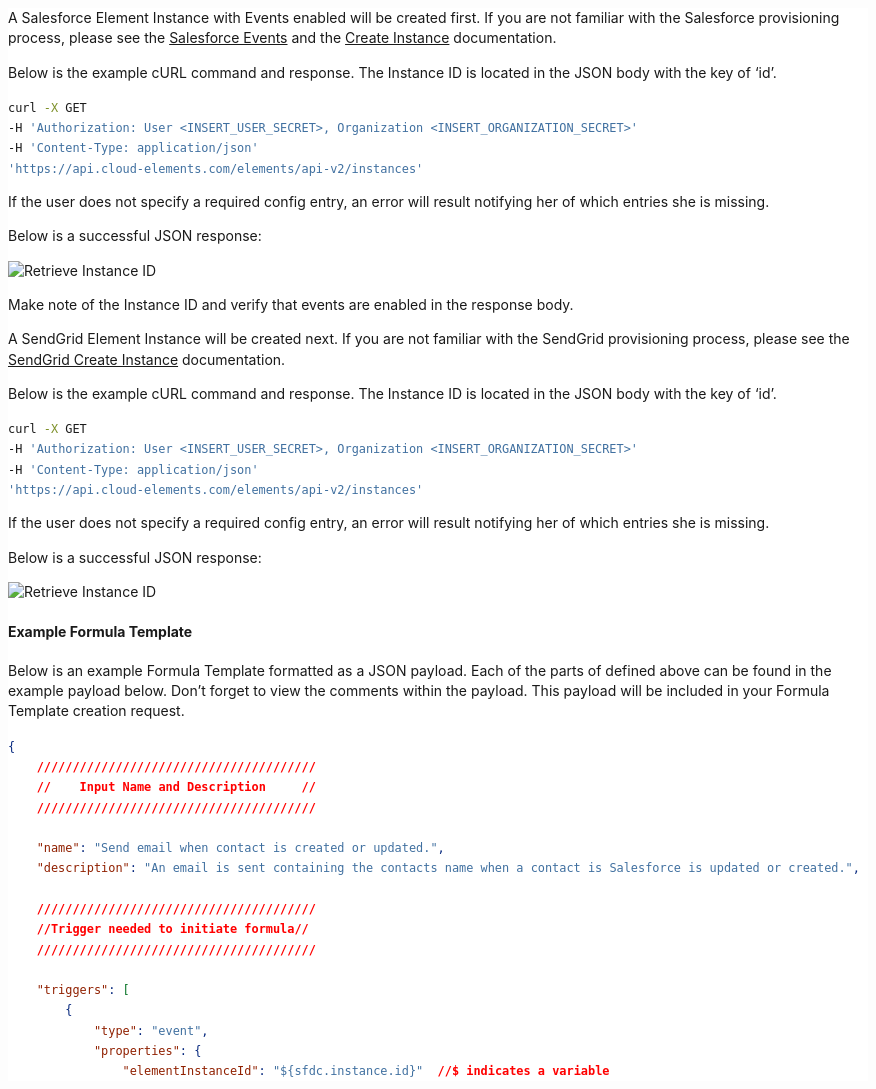 A Salesforce Element Instance with Events enabled will be created first. If you are not familiar with the Salesforce provisioning process, please see the [Salesforce Events](/docs/elements/salesforce/salesforce-events.html) and the [Create Instance](/docs/elements/salesforce/salesforce-create-instance.html) documentation.

Below is the example cURL command and response. The Instance ID is located in the JSON body with the key of ‘id’.

```bash
curl -X GET
-H 'Authorization: User <INSERT_USER_SECRET>, Organization <INSERT_ORGANIZATION_SECRET>'
-H 'Content-Type: application/json'
'https://api.cloud-elements.com/elements/api-v2/instances'
```

If the user does not specify a required config entry, an error will result notifying her of which entries she is missing.

Below is a successful JSON response:

![Retrieve Instance ID](http://cloud-elements.com/wp-content/uploads/2015/09/SFDCInstanceId.png)

Make note of the Instance ID and verify that events are enabled in the response body.

A SendGrid Element Instance will be created next. If you are not familiar with the SendGrid provisioning process, please see the [SendGrid Create Instance](/docs/elements/sendgrid/sendgrid-create-instance.html) documentation.

Below is the example cURL command and response. The Instance ID is located in the JSON body with the key of ‘id’.

```bash
curl -X GET
-H 'Authorization: User <INSERT_USER_SECRET>, Organization <INSERT_ORGANIZATION_SECRET>'
-H 'Content-Type: application/json'
'https://api.cloud-elements.com/elements/api-v2/instances'
```

If the user does not specify a required config entry, an error will result notifying her of which entries she is missing.

Below is a successful JSON response:

![Retrieve Instance ID](http://cloud-elements.com/wp-content/uploads/2015/09/SendGridInstanceId.png)

#### Example Formula Template

Below is an example Formula Template formatted as a JSON payload. Each of the parts of defined above can be found in the example payload below. Don’t forget to view the comments within the payload. This payload will be included in your Formula Template creation request.

```JSON
{
    ///////////////////////////////////////
    //    Input Name and Description     //
    ///////////////////////////////////////

    "name": "Send email when contact is created or updated.",
    "description": "An email is sent containing the contacts name when a contact is Salesforce is updated or created.",

    ///////////////////////////////////////
    //Trigger needed to initiate formula//
    ///////////////////////////////////////

    "triggers": [
        {
            "type": "event",
            "properties": {
                "elementInstanceId": "${sfdc.instance.id}"  //$ indicates a variable
```